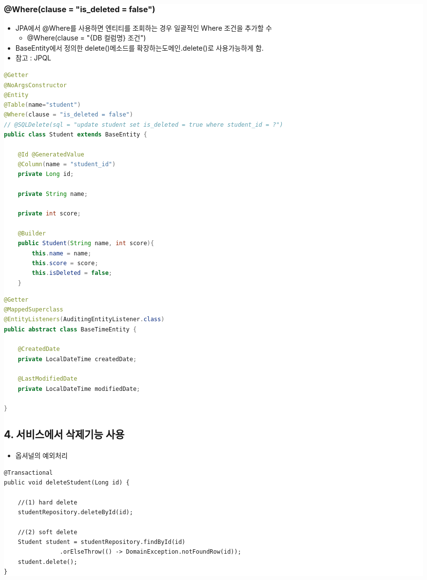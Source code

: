 ### @Where(clause = "is_deleted = false")
- JPA에서 @Where를 사용하면 엔티티를 조회하는 경우 일괄적인 Where 조건을 추가할 수 
    - @Where(clause = "{DB 컬럼명} 조건")
- BaseEntity에서 정의한 delete()메소드를 확장하는도메인.delete()로 사용가능하게 함. 
- 참고 : JPQL

```java
@Getter
@NoArgsConstructor
@Entity
@Table(name="student")
@Where(clause = "is_deleted = false")
// @SQLDelete(sql = "update student set is_deleted = true where student_id = ?")
public class Student extends BaseEntity {

    @Id @GeneratedValue
    @Column(name = "student_id")
    private Long id;

    private String name;

    private int score;

    @Builder
    public Student(String name, int score){
        this.name = name;
        this.score = score;
        this.isDeleted = false;
    }
```

```java
@Getter
@MappedSuperclass
@EntityListeners(AuditingEntityListener.class)
public abstract class BaseTimeEntity {

    @CreatedDate
    private LocalDateTime createdDate;

    @LastModifiedDate
    private LocalDateTime modifiedDate;

}
```
## 4. 서비스에서 삭제기능 사용
- 옵셔널의 예외처리 
```
@Transactional
public void deleteStudent(Long id) {
    
    //(1) hard delete
    studentRepository.deleteById(id);     

    //(2) soft delete
    Student student = studentRepository.findById(id)
                .orElseThrow(() -> DomainException.notFoundRow(id));
    student.delete();   
}
```
